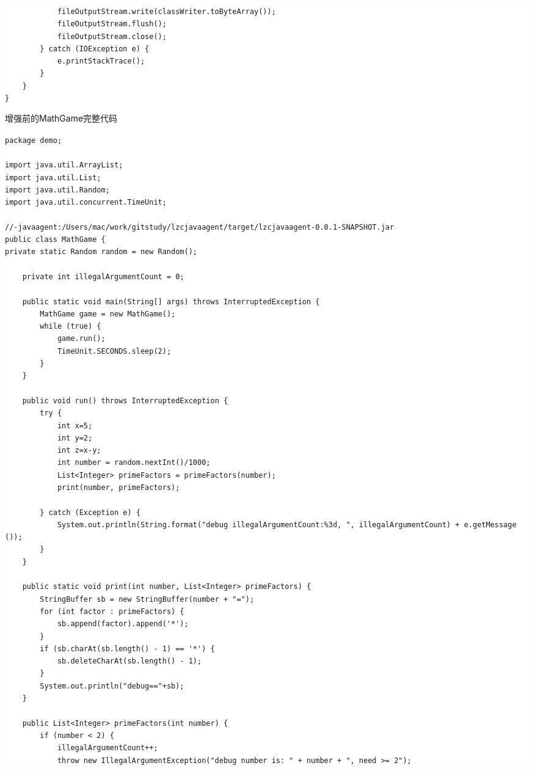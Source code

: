 ```
            fileOutputStream.write(classWriter.toByteArray());
            fileOutputStream.flush();
            fileOutputStream.close();
        } catch (IOException e) {
            e.printStackTrace();
        }
    }
}
```

增强前的MathGame完整代码

```
package demo;

import java.util.ArrayList;
import java.util.List;
import java.util.Random;
import java.util.concurrent.TimeUnit;

//-javaagent:/Users/mac/work/gitstudy/lzcjavaagent/target/lzcjavaagent-0.0.1-SNAPSHOT.jar
public class MathGame {
private static Random random = new Random();

    private int illegalArgumentCount = 0;

    public static void main(String[] args) throws InterruptedException {
        MathGame game = new MathGame();
        while (true) {
            game.run();
            TimeUnit.SECONDS.sleep(2);
        }
    }

    public void run() throws InterruptedException {
        try {
            int x=5;
            int y=2;
            int z=x-y;
            int number = random.nextInt()/1000;
            List<Integer> primeFactors = primeFactors(number);
            print(number, primeFactors);

        } catch (Exception e) {
            System.out.println(String.format("debug illegalArgumentCount:%3d, ", illegalArgumentCount) + e.getMessage());
        }
    }

    public static void print(int number, List<Integer> primeFactors) {
        StringBuffer sb = new StringBuffer(number + "=");
        for (int factor : primeFactors) {
            sb.append(factor).append('*');
        }
        if (sb.charAt(sb.length() - 1) == '*') {
            sb.deleteCharAt(sb.length() - 1);
        }
        System.out.println("debug=="+sb);
    }

    public List<Integer> primeFactors(int number) {
        if (number < 2) {
            illegalArgumentCount++;
            throw new IllegalArgumentException("debug number is: " + number + ", need >= 2");
```